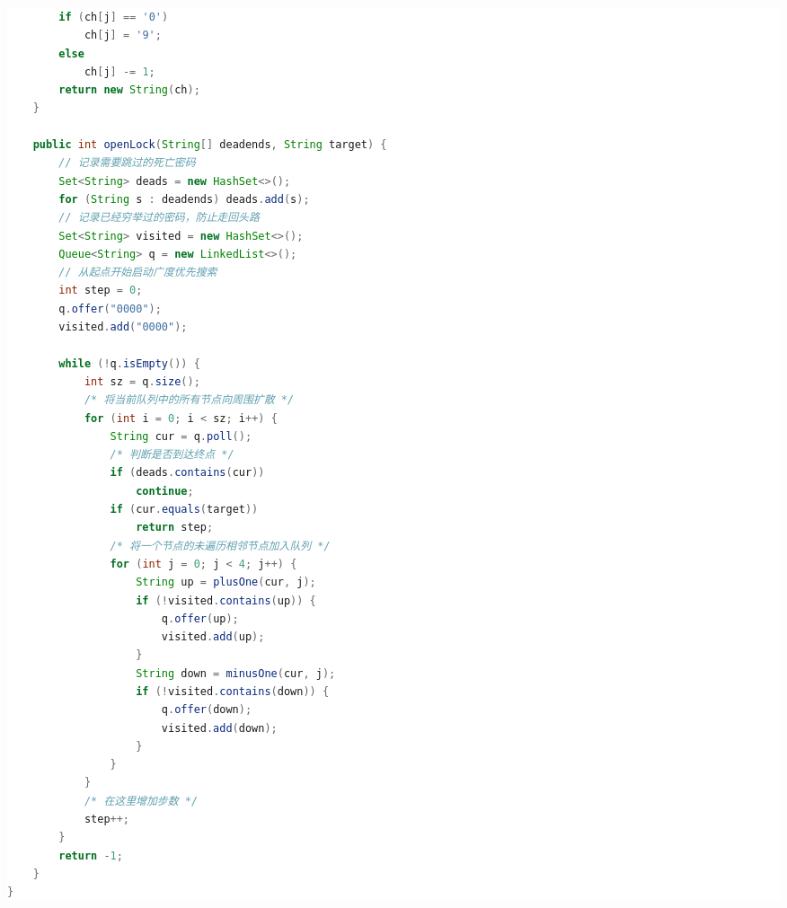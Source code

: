 ```java
        if (ch[j] == '0')
            ch[j] = '9';
        else
            ch[j] -= 1;
        return new String(ch);
    }

    public int openLock(String[] deadends, String target) {
        // 记录需要跳过的死亡密码
        Set<String> deads = new HashSet<>();
        for (String s : deadends) deads.add(s);
        // 记录已经穷举过的密码，防止走回头路
        Set<String> visited = new HashSet<>();
        Queue<String> q = new LinkedList<>();
        // 从起点开始启动广度优先搜索
        int step = 0;
        q.offer("0000");
        visited.add("0000");
             
        while (!q.isEmpty()) {
            int sz = q.size();
            /* 将当前队列中的所有节点向周围扩散 */
            for (int i = 0; i < sz; i++) {
                String cur = q.poll();
                /* 判断是否到达终点 */
                if (deads.contains(cur))
                    continue;
                if (cur.equals(target))
                    return step;
                /* 将一个节点的未遍历相邻节点加入队列 */
                for (int j = 0; j < 4; j++) {
                    String up = plusOne(cur, j);
                    if (!visited.contains(up)) {
                        q.offer(up);
                        visited.add(up);
                    }
                    String down = minusOne(cur, j);
                    if (!visited.contains(down)) {
                        q.offer(down);
                        visited.add(down);
                    }
                }
            }
            /* 在这里增加步数 */
            step++;
        }
        return -1;
    }
}
```
